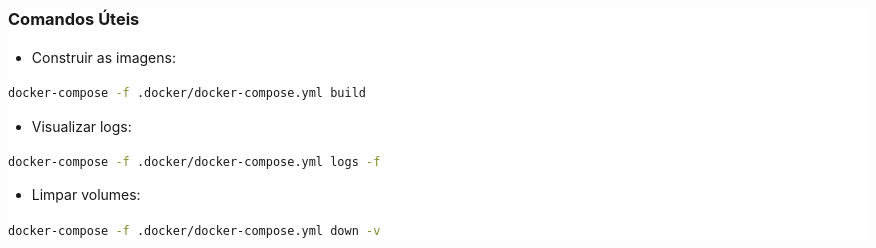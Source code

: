 ### Comandos Úteis
- Construir as imagens:
```bash
docker-compose -f .docker/docker-compose.yml build
```

- Visualizar logs:
```bash
docker-compose -f .docker/docker-compose.yml logs -f
```

- Limpar volumes:
```bash
docker-compose -f .docker/docker-compose.yml down -v
```